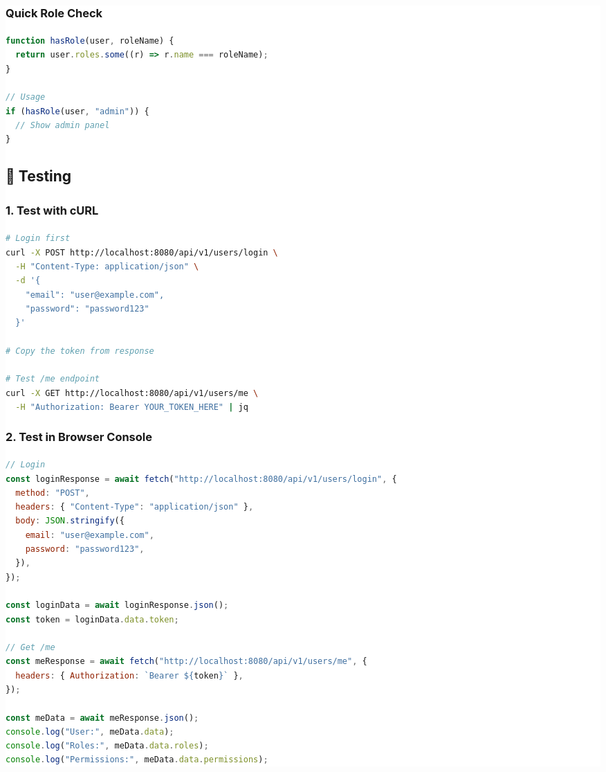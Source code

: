 ### Quick Role Check

```javascript
function hasRole(user, roleName) {
  return user.roles.some((r) => r.name === roleName);
}

// Usage
if (hasRole(user, "admin")) {
  // Show admin panel
}
```

## 🧪 Testing

### 1. **Test with cURL**

```bash
# Login first
curl -X POST http://localhost:8080/api/v1/users/login \
  -H "Content-Type: application/json" \
  -d '{
    "email": "user@example.com",
    "password": "password123"
  }'

# Copy the token from response

# Test /me endpoint
curl -X GET http://localhost:8080/api/v1/users/me \
  -H "Authorization: Bearer YOUR_TOKEN_HERE" | jq
```

### 2. **Test in Browser Console**

```javascript
// Login
const loginResponse = await fetch("http://localhost:8080/api/v1/users/login", {
  method: "POST",
  headers: { "Content-Type": "application/json" },
  body: JSON.stringify({
    email: "user@example.com",
    password: "password123",
  }),
});

const loginData = await loginResponse.json();
const token = loginData.data.token;

// Get /me
const meResponse = await fetch("http://localhost:8080/api/v1/users/me", {
  headers: { Authorization: `Bearer ${token}` },
});

const meData = await meResponse.json();
console.log("User:", meData.data);
console.log("Roles:", meData.data.roles);
console.log("Permissions:", meData.data.permissions);
```
